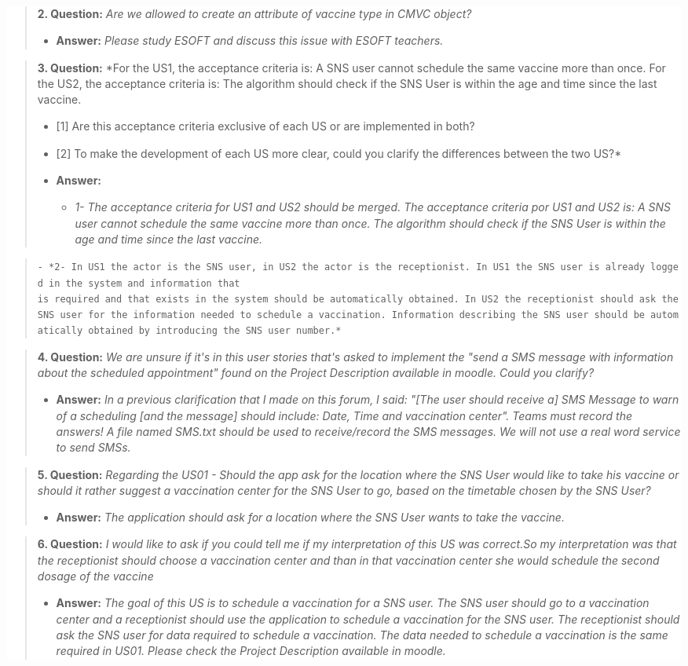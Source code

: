 >
> **2. Question:**
    *Are we allowed to create an attribute of vaccine type in CMVC object?*
>   - **Answer:**
>     *Please study ESOFT and discuss this issue with ESOFT teachers.*
> 

> **3. Question:**
    *For the US1, the acceptance criteria is: A SNS user cannot schedule the same vaccine more than once. For the US2, the acceptance criteria is:
>    The algorithm should check if the SNS User is within the age and time since the last vaccine.
>   - [1] Are this acceptance criteria exclusive of each US or are implemented in both?
>   - [2] To make the development of each US more clear, could you clarify the differences between the two US?*
>
>   - **Answer:**
>     - *1- The acceptance criteria for US1 and US2 should be merged.* 
>     *The acceptance criteria por US1 and US2 is: A SNS user cannot schedule the same vaccine more than once. The algorithm should check if the SNS User is within the age and time since the last vaccine.*
    
>     - *2- In US1 the actor is the SNS user, in US2 the actor is the receptionist. In US1 the SNS user is already logged in the system and information that
>     is required and that exists in the system should be automatically obtained. In US2 the receptionist should ask the SNS user for the information needed to schedule a vaccination. Information describing the SNS user should be automatically obtained by introducing the SNS user number.*
>

> **4. Question:**
    *We are unsure if it's in this user stories that's asked to implement the "send a SMS message with
>    information about the scheduled appointment" found on the Project Description available in moodle. Could you clarify?*
>   - **Answer:**
>     *In a previous clarification that I made on this forum, I said: "[The user should receive a] SMS Message to warn of a scheduling [and the message] should include: Date, Time and vaccination center". Teams must record the answers!
      A file named SMS.txt should be used to receive/record the SMS messages. We will not use a real word service to send SMSs.*

> **5. Question:**
>   *Regarding the US01 - Should the app ask for the location where the SNS User would like to take his vaccine or should it rather suggest a vaccination
>   center for the SNS User to go, based on the timetable chosen by the SNS User?*
>   - **Answer:**
>     *The application should ask for a location where the SNS User wants to take the vaccine.*

> **6. Question:**
>   *I would like to ask if you could tell me if my interpretation of this US was correct.So my interpretation was that the receptionist
>   should choose a vaccination center and than in that vaccination center she would schedule the second dosage of the vaccine*
>   - **Answer:**
>     *The goal of this US is to schedule a vaccination for a SNS user. The SNS user should go to a vaccination center and a receptionist should use the application to schedule a vaccination for the SNS user. The receptionist should ask the SNS user for data required to schedule a vaccination.
>     The data needed to schedule a vaccination is the same required in US01. Please check the Project Description available in moodle.*
>   
